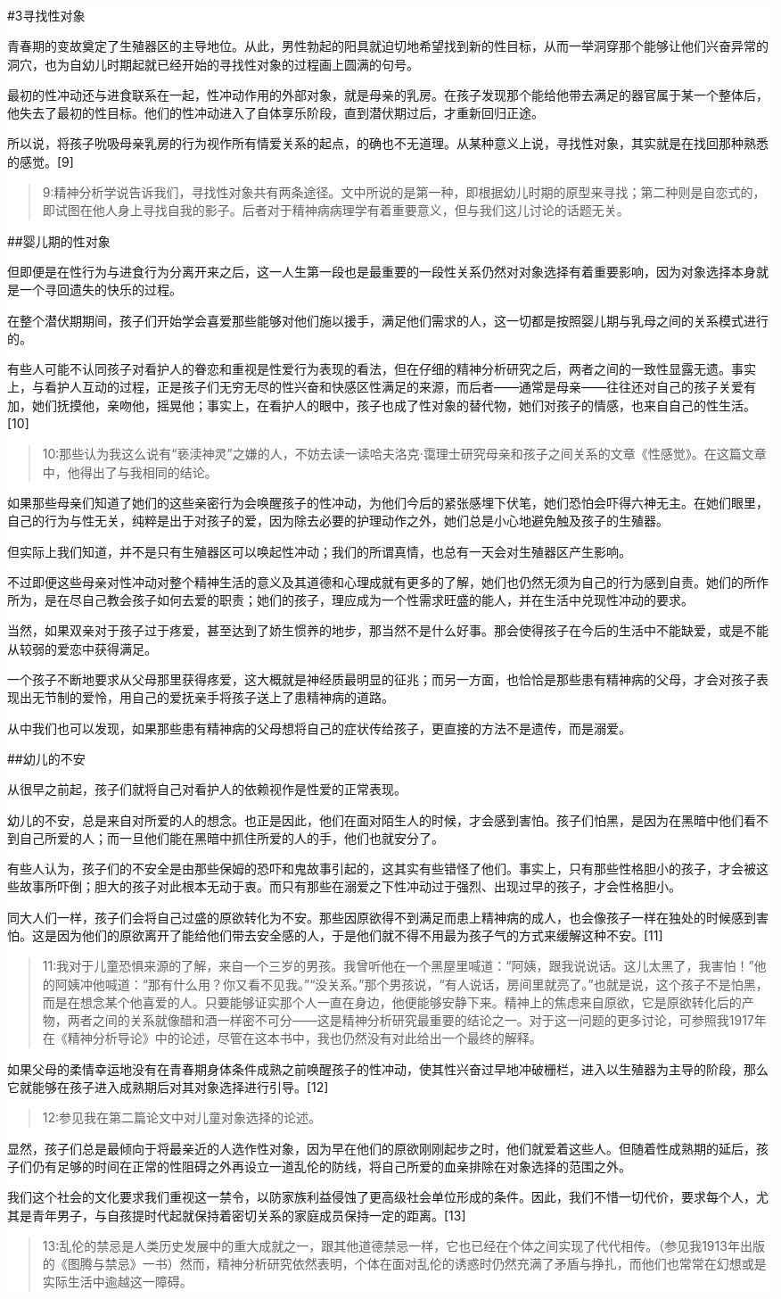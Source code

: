 ﻿#3寻找性对象

青春期的变故奠定了生殖器区的主导地位。从此，男性勃起的阳具就迫切地希望找到新的性目标，从而一举洞穿那个能够让他们兴奋异常的洞穴，也为自幼儿时期起就已经开始的寻找性对象的过程画上圆满的句号。

最初的性冲动还与进食联系在一起，性冲动作用的外部对象，就是母亲的乳房。在孩子发现那个能给他带去满足的器官属于某一个整体后，他失去了最初的性目标。他们的性冲动进入了自体享乐阶段，直到潜伏期过后，才重新回归正途。

所以说，将孩子吮吸母亲乳房的行为视作所有情爱关系的起点，的确也不无道理。从某种意义上说，寻找性对象，其实就是在找回那种熟悉的感觉。[9]
>9:精神分析学说告诉我们，寻找性对象共有两条途径。文中所说的是第一种，即根据幼儿时期的原型来寻找；第二种则是自恋式的，即试图在他人身上寻找自我的影子。后者对于精神病病理学有着重要意义，但与我们这儿讨论的话题无关。

##婴儿期的性对象

但即便是在性行为与进食行为分离开来之后，这一人生第一段也是最重要的一段性关系仍然对对象选择有着重要影响，因为对象选择本身就是一个寻回遗失的快乐的过程。

在整个潜伏期期间，孩子们开始学会喜爱那些能够对他们施以援手，满足他们需求的人，这一切都是按照婴儿期与乳母之间的关系模式进行的。

有些人可能不认同孩子对看护人的眷恋和重视是性爱行为表现的看法，但在仔细的精神分析研究之后，两者之间的一致性显露无遗。事实上，与看护人互动的过程，正是孩子们无穷无尽的性兴奋和快感区性满足的来源，而后者——通常是母亲——往往还对自己的孩子关爱有加，她们抚摸他，亲吻他，摇晃他；事实上，在看护人的眼中，孩子也成了性对象的替代物，她们对孩子的情感，也来自自己的性生活。[10]
>10:那些认为我这么说有“亵渎神灵”之嫌的人，不妨去读一读哈夫洛克·霭理士研究母亲和孩子之间关系的文章《性感觉》。在这篇文章中，他得出了与我相同的结论。

如果那些母亲们知道了她们的这些亲密行为会唤醒孩子的性冲动，为他们今后的紧张感埋下伏笔，她们恐怕会吓得六神无主。在她们眼里，自己的行为与性无关，纯粹是出于对孩子的爱，因为除去必要的护理动作之外，她们总是小心地避免触及孩子的生殖器。

但实际上我们知道，并不是只有生殖器区可以唤起性冲动；我们的所谓真情，也总有一天会对生殖器区产生影响。

不过即便这些母亲对性冲动对整个精神生活的意义及其道德和心理成就有更多的了解，她们也仍然无须为自己的行为感到自责。她们的所作所为，是在尽自己教会孩子如何去爱的职责；她们的孩子，理应成为一个性需求旺盛的能人，并在生活中兑现性冲动的要求。

当然，如果双亲对于孩子过于疼爱，甚至达到了娇生惯养的地步，那当然不是什么好事。那会使得孩子在今后的生活中不能缺爱，或是不能从较弱的爱恋中获得满足。

一个孩子不断地要求从父母那里获得疼爱，这大概就是神经质最明显的征兆；而另一方面，也恰恰是那些患有精神病的父母，才会对孩子表现出无节制的爱怜，用自己的爱抚亲手将孩子送上了患精神病的道路。

从中我们也可以发现，如果那些患有精神病的父母想将自己的症状传给孩子，更直接的方法不是遗传，而是溺爱。

##幼儿的不安

从很早之前起，孩子们就将自己对看护人的依赖视作是性爱的正常表现。

幼儿的不安，总是来自对所爱的人的想念。也正是因此，他们在面对陌生人的时候，才会感到害怕。孩子们怕黑，是因为在黑暗中他们看不到自己所爱的人；而一旦他们能在黑暗中抓住所爱的人的手，他们也就安分了。

有些人认为，孩子们的不安全是由那些保姆的恐吓和鬼故事引起的，这其实有些错怪了他们。事实上，只有那些性格胆小的孩子，才会被这些故事所吓倒；胆大的孩子对此根本无动于衷。而只有那些在溺爱之下性冲动过于强烈、出现过早的孩子，才会性格胆小。

同大人们一样，孩子们会将自己过盛的原欲转化为不安。那些因原欲得不到满足而患上精神病的成人，也会像孩子一样在独处的时候感到害怕。这是因为他们的原欲离开了能给他们带去安全感的人，于是他们就不得不用最为孩子气的方式来缓解这种不安。[11]
>11:我对于儿童恐惧来源的了解，来自一个三岁的男孩。我曾听他在一个黑屋里喊道：“阿姨，跟我说说话。这儿太黑了，我害怕！”他的阿姨冲他喊道：“那有什么用？你又看不见我。”“没关系。”那个男孩说，“有人说话，房间里就亮了。”也就是说，这个孩子不是怕黑，而是在想念某个他喜爱的人。只要能够证实那个人一直在身边，他便能够安静下来。精神上的焦虑来自原欲，它是原欲转化后的产物，两者之间的关系就像醋和酒一样密不可分——这是精神分析研究最重要的结论之一。对于这一问题的更多讨论，可参照我1917年在《精神分析导论》中的论述，尽管在这本书中，我也仍然没有对此给出一个最终的解释。

如果父母的柔情幸运地没有在青春期身体条件成熟之前唤醒孩子的性冲动，使其性兴奋过早地冲破栅栏，进入以生殖器为主导的阶段，那么它就能够在孩子进入成熟期后对其对象选择进行引导。[12]
>12:参见我在第二篇论文中对儿童对象选择的论述。

显然，孩子们总是最倾向于将最亲近的人选作性对象，因为早在他们的原欲刚刚起步之时，他们就爱着这些人。但随着性成熟期的延后，孩子们仍有足够的时间在正常的性阻碍之外再设立一道乱伦的防线，将自己所爱的血亲排除在对象选择的范围之外。

我们这个社会的文化要求我们重视这一禁令，以防家族利益侵蚀了更高级社会单位形成的条件。因此，我们不惜一切代价，要求每个人，尤其是青年男子，与自孩提时代起就保持着密切关系的家庭成员保持一定的距离。[13]
>13:乱伦的禁忌是人类历史发展中的重大成就之一，跟其他道德禁忌一样，它也已经在个体之间实现了代代相传。（参见我1913年出版的《图腾与禁忌》一书）然而，精神分析研究依然表明，个体在面对乱伦的诱惑时仍然充满了矛盾与挣扎，而他们也常常在幻想或是实际生活中逾越这一障碍。
